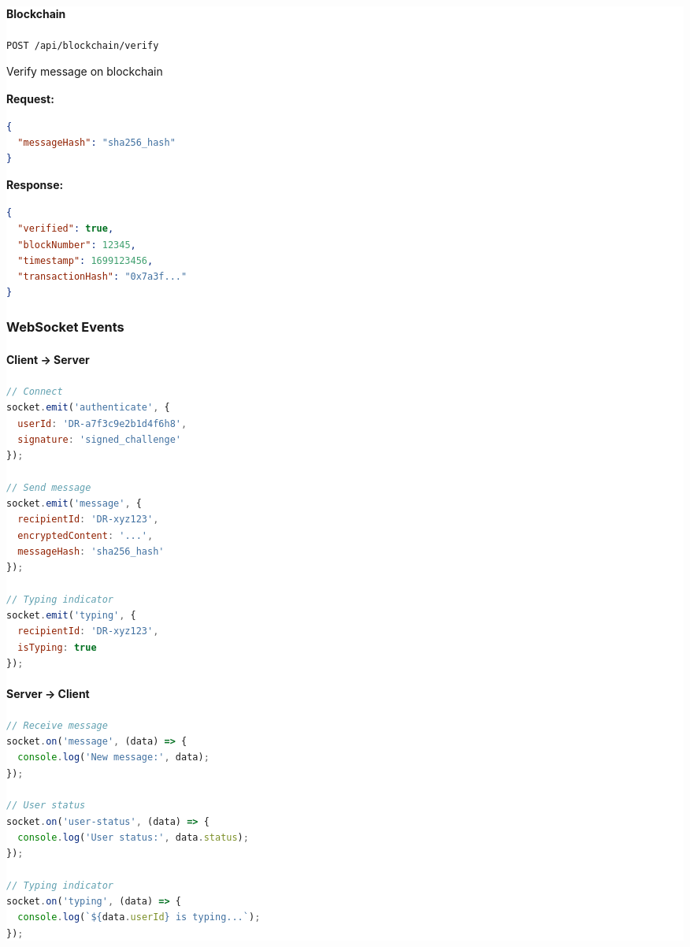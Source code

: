#### Blockchain

```http
POST /api/blockchain/verify
```
Verify message on blockchain

**Request:**
```json
{
  "messageHash": "sha256_hash"
}
```

**Response:**
```json
{
  "verified": true,
  "blockNumber": 12345,
  "timestamp": 1699123456,
  "transactionHash": "0x7a3f..."
}
```

### WebSocket Events

#### Client → Server

```javascript
// Connect
socket.emit('authenticate', {
  userId: 'DR-a7f3c9e2b1d4f6h8',
  signature: 'signed_challenge'
});

// Send message
socket.emit('message', {
  recipientId: 'DR-xyz123',
  encryptedContent: '...',
  messageHash: 'sha256_hash'
});

// Typing indicator
socket.emit('typing', {
  recipientId: 'DR-xyz123',
  isTyping: true
});
```

#### Server → Client

```javascript
// Receive message
socket.on('message', (data) => {
  console.log('New message:', data);
});

// User status
socket.on('user-status', (data) => {
  console.log('User status:', data.status);
});

// Typing indicator
socket.on('typing', (data) => {
  console.log(`${data.userId} is typing...`);
});

```